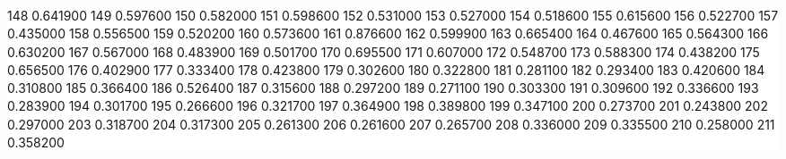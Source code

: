 148	0.641900
149	0.597600
150	0.582000
151	0.598600
152	0.531000
153	0.527000
154	0.518600
155	0.615600
156	0.522700
157	0.435000
158	0.556500
159	0.520200
160	0.573600
161	0.876600
162	0.599900
163	0.665400
164	0.467600
165	0.564300
166	0.630200
167	0.567000
168	0.483900
169	0.501700
170	0.695500
171	0.607000
172	0.548700
173	0.588300
174	0.438200
175	0.656500
176	0.402900
177	0.333400
178	0.423800
179	0.302600
180	0.322800
181	0.281100
182	0.293400
183	0.420600
184	0.310800
185	0.366400
186	0.526400
187	0.315600
188	0.297200
189	0.271100
190	0.303300
191	0.309600
192	0.336600
193	0.283900
194	0.301700
195	0.266600
196	0.321700
197	0.364900
198	0.389800
199	0.347100
200	0.273700
201	0.243800
202	0.297000
203	0.318700
204	0.317300
205	0.261300
206	0.261600
207	0.265700
208	0.336000
209	0.335500
210	0.258000
211	0.358200